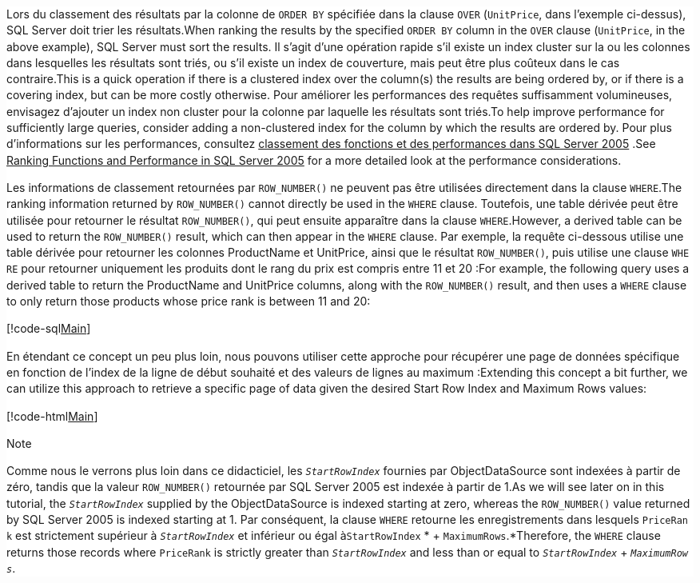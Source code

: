 <span data-ttu-id="e6b7f-207">Lors du classement des résultats par la colonne de `ORDER BY` spécifiée dans la clause `OVER` (`UnitPrice`, dans l’exemple ci-dessus), SQL Server doit trier les résultats.</span><span class="sxs-lookup"><span data-stu-id="e6b7f-207">When ranking the results by the specified `ORDER BY` column in the `OVER` clause (`UnitPrice`, in the above example), SQL Server must sort the results.</span></span> <span data-ttu-id="e6b7f-208">Il s’agit d’une opération rapide s’il existe un index cluster sur la ou les colonnes dans lesquelles les résultats sont triés, ou s’il existe un index de couverture, mais peut être plus coûteux dans le cas contraire.</span><span class="sxs-lookup"><span data-stu-id="e6b7f-208">This is a quick operation if there is a clustered index over the column(s) the results are being ordered by, or if there is a covering index, but can be more costly otherwise.</span></span> <span data-ttu-id="e6b7f-209">Pour améliorer les performances des requêtes suffisamment volumineuses, envisagez d’ajouter un index non cluster pour la colonne par laquelle les résultats sont triés.</span><span class="sxs-lookup"><span data-stu-id="e6b7f-209">To help improve performance for sufficiently large queries, consider adding a non-clustered index for the column by which the results are ordered by.</span></span> <span data-ttu-id="e6b7f-210">Pour plus d’informations sur les performances, consultez [classement des fonctions et des performances dans SQL Server 2005](http://www.sql-server-performance.com/ak_ranking_functions.asp) .</span><span class="sxs-lookup"><span data-stu-id="e6b7f-210">See [Ranking Functions and Performance in SQL Server 2005](http://www.sql-server-performance.com/ak_ranking_functions.asp) for a more detailed look at the performance considerations.</span></span>

<span data-ttu-id="e6b7f-211">Les informations de classement retournées par `ROW_NUMBER()` ne peuvent pas être utilisées directement dans la clause `WHERE`.</span><span class="sxs-lookup"><span data-stu-id="e6b7f-211">The ranking information returned by `ROW_NUMBER()` cannot directly be used in the `WHERE` clause.</span></span> <span data-ttu-id="e6b7f-212">Toutefois, une table dérivée peut être utilisée pour retourner le résultat `ROW_NUMBER()`, qui peut ensuite apparaître dans la clause `WHERE`.</span><span class="sxs-lookup"><span data-stu-id="e6b7f-212">However, a derived table can be used to return the `ROW_NUMBER()` result, which can then appear in the `WHERE` clause.</span></span> <span data-ttu-id="e6b7f-213">Par exemple, la requête ci-dessous utilise une table dérivée pour retourner les colonnes ProductName et UnitPrice, ainsi que le résultat `ROW_NUMBER()`, puis utilise une clause `WHERE` pour retourner uniquement les produits dont le rang du prix est compris entre 11 et 20 :</span><span class="sxs-lookup"><span data-stu-id="e6b7f-213">For example, the following query uses a derived table to return the ProductName and UnitPrice columns, along with the `ROW_NUMBER()` result, and then uses a `WHERE` clause to only return those products whose price rank is between 11 and 20:</span></span>

[!code-sql[Main](efficiently-paging-through-large-amounts-of-data-vb/samples/sample5.sql)]

<span data-ttu-id="e6b7f-214">En étendant ce concept un peu plus loin, nous pouvons utiliser cette approche pour récupérer une page de données spécifique en fonction de l’index de la ligne de début souhaité et des valeurs de lignes au maximum :</span><span class="sxs-lookup"><span data-stu-id="e6b7f-214">Extending this concept a bit further, we can utilize this approach to retrieve a specific page of data given the desired Start Row Index and Maximum Rows values:</span></span>

[!code-html[Main](efficiently-paging-through-large-amounts-of-data-vb/samples/sample6.html)]

> [!NOTE]
> <span data-ttu-id="e6b7f-215">Comme nous le verrons plus loin dans ce didacticiel, les *`StartRowIndex`* fournies par ObjectDataSource sont indexées à partir de zéro, tandis que la valeur `ROW_NUMBER()` retournée par SQL Server 2005 est indexée à partir de 1.</span><span class="sxs-lookup"><span data-stu-id="e6b7f-215">As we will see later on in this tutorial, the *`StartRowIndex`* supplied by the ObjectDataSource is indexed starting at zero, whereas the `ROW_NUMBER()` value returned by SQL Server 2005 is indexed starting at 1.</span></span> <span data-ttu-id="e6b7f-216">Par conséquent, la clause `WHERE` retourne les enregistrements dans lesquels `PriceRank` est strictement supérieur à *`StartRowIndex`* et inférieur ou égal à`StartRowIndex` \* + `MaximumRows`.\*</span><span class="sxs-lookup"><span data-stu-id="e6b7f-216">Therefore, the `WHERE` clause returns those records where `PriceRank` is strictly greater than *`StartRowIndex`* and less than or equal to *`StartRowIndex`* + *`MaximumRows`*.</span></span>
